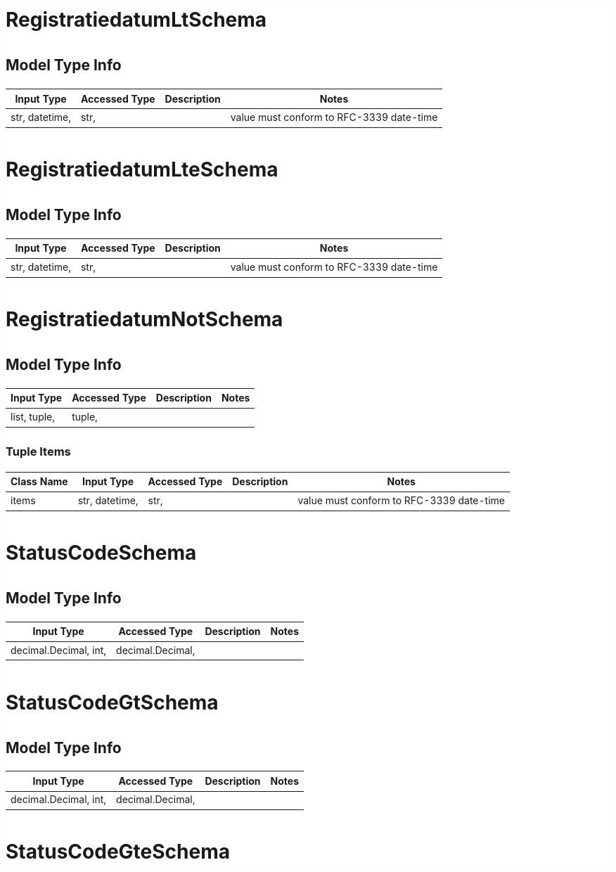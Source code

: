 # RegistratiedatumLtSchema

## Model Type Info
Input Type | Accessed Type | Description | Notes
------------ | ------------- | ------------- | -------------
str, datetime,  | str,  |  | value must conform to RFC-3339 date-time

# RegistratiedatumLteSchema

## Model Type Info
Input Type | Accessed Type | Description | Notes
------------ | ------------- | ------------- | -------------
str, datetime,  | str,  |  | value must conform to RFC-3339 date-time

# RegistratiedatumNotSchema

## Model Type Info
Input Type | Accessed Type | Description | Notes
------------ | ------------- | ------------- | -------------
list, tuple,  | tuple,  |  | 

### Tuple Items
Class Name | Input Type | Accessed Type | Description | Notes
------------- | ------------- | ------------- | ------------- | -------------
items | str, datetime,  | str,  |  | value must conform to RFC-3339 date-time

# StatusCodeSchema

## Model Type Info
Input Type | Accessed Type | Description | Notes
------------ | ------------- | ------------- | -------------
decimal.Decimal, int,  | decimal.Decimal,  |  | 

# StatusCodeGtSchema

## Model Type Info
Input Type | Accessed Type | Description | Notes
------------ | ------------- | ------------- | -------------
decimal.Decimal, int,  | decimal.Decimal,  |  | 

# StatusCodeGteSchema
